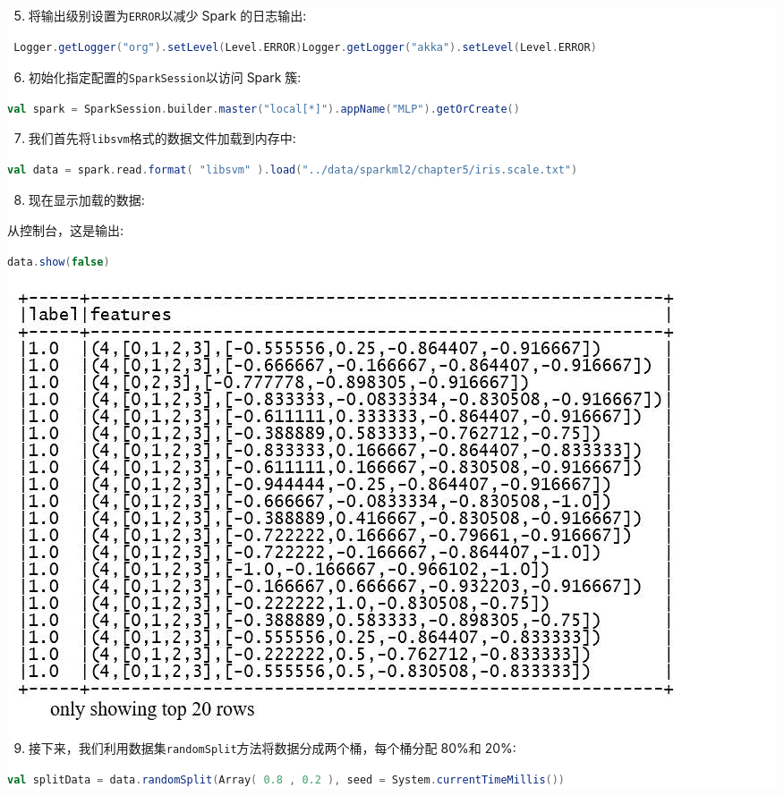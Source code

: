 5.  将输出级别设置为`ERROR`以减少 Spark 的日志输出:

```scala
 Logger.getLogger("org").setLevel(Level.ERROR)Logger.getLogger("akka").setLevel(Level.ERROR)
```

6.  初始化指定配置的`SparkSession`以访问 Spark 簇:

```scala
val spark = SparkSession.builder.master("local[*]").appName("MLP").getOrCreate()
```

7.  我们首先将`libsvm`格式的数据文件加载到内存中:

```scala
val data = spark.read.format( "libsvm" ).load("../data/sparkml2/chapter5/iris.scale.txt")
```

8.  现在显示加载的数据:

从控制台，这是输出:

```scala
data.show(false)
```

![](img/00118.jpeg)

9.  接下来，我们利用数据集`randomSplit`方法将数据分成两个桶，每个桶分配 80%和 20%:

```scala
val splitData = data.randomSplit(Array( 0.8 , 0.2 ), seed = System.currentTimeMillis())
```
